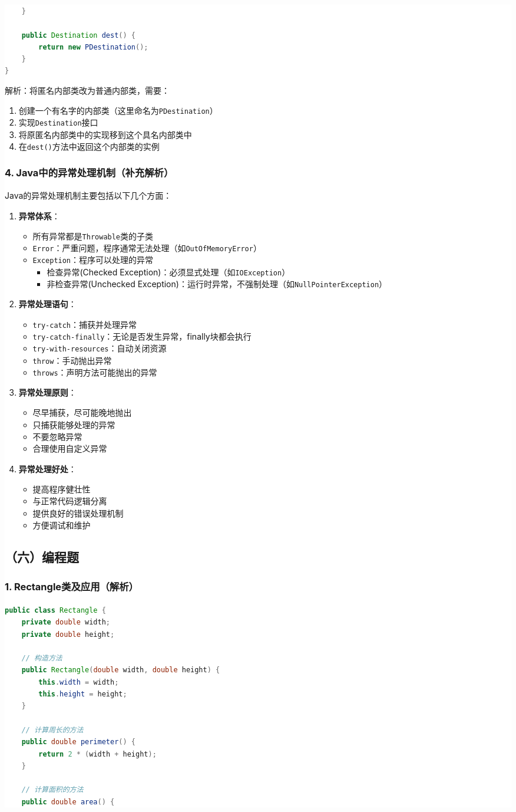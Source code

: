 ```java
    }
    
    public Destination dest() {
        return new PDestination();
    }
}
```

解析：将匿名内部类改为普通内部类，需要：
1. 创建一个有名字的内部类（这里命名为`PDestination`）
2. 实现`Destination`接口
3. 将原匿名内部类中的实现移到这个具名内部类中
4. 在`dest()`方法中返回这个内部类的实例

### 4. Java中的异常处理机制（补充解析）
Java的异常处理机制主要包括以下几个方面：

1. **异常体系**：
   - 所有异常都是`Throwable`类的子类
   - `Error`：严重问题，程序通常无法处理（如`OutOfMemoryError`）
   - `Exception`：程序可以处理的异常
     - 检查异常(Checked Exception)：必须显式处理（如`IOException`）
     - 非检查异常(Unchecked Exception)：运行时异常，不强制处理（如`NullPointerException`）

2. **异常处理语句**：
   - `try-catch`：捕获并处理异常
   - `try-catch-finally`：无论是否发生异常，finally块都会执行
   - `try-with-resources`：自动关闭资源
   - `throw`：手动抛出异常
   - `throws`：声明方法可能抛出的异常

3. **异常处理原则**：
   - 尽早捕获，尽可能晚地抛出
   - 只捕获能够处理的异常
   - 不要忽略异常
   - 合理使用自定义异常

4. **异常处理好处**：
   - 提高程序健壮性
   - 与正常代码逻辑分离
   - 提供良好的错误处理机制
   - 方便调试和维护

## （六）编程题

### 1. Rectangle类及应用（解析）
```java
public class Rectangle {
    private double width;
    private double height;
    
    // 构造方法
    public Rectangle(double width, double height) {
        this.width = width;
        this.height = height;
    }
    
    // 计算周长的方法
    public double perimeter() {
        return 2 * (width + height);
    }
    
    // 计算面积的方法
    public double area() {
```